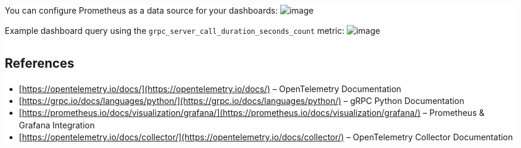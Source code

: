 You can configure Prometheus as a data source for your dashboards: <img width="1427" alt="image" src="https://github.com/user-attachments/assets/fb407b3f-2f4c-4ea0-8c3e-210f1294dfa6" />

Example dashboard query using the `grpc_server_call_duration_seconds_count` metric: <img width="1425" alt="image" src="https://github.com/user-attachments/assets/bff422ae-3af0-4f13-a315-26390b086a37" />

## References

* [https://opentelemetry.io/docs/](https://opentelemetry.io/docs/) – OpenTelemetry Documentation
* [https://grpc.io/docs/languages/python/](https://grpc.io/docs/languages/python/) – gRPC Python Documentation
* [https://prometheus.io/docs/visualization/grafana/](https://prometheus.io/docs/visualization/grafana/) – Prometheus & Grafana Integration
* [https://opentelemetry.io/docs/collector/](https://opentelemetry.io/docs/collector/) – OpenTelemetry Collector Documentation
